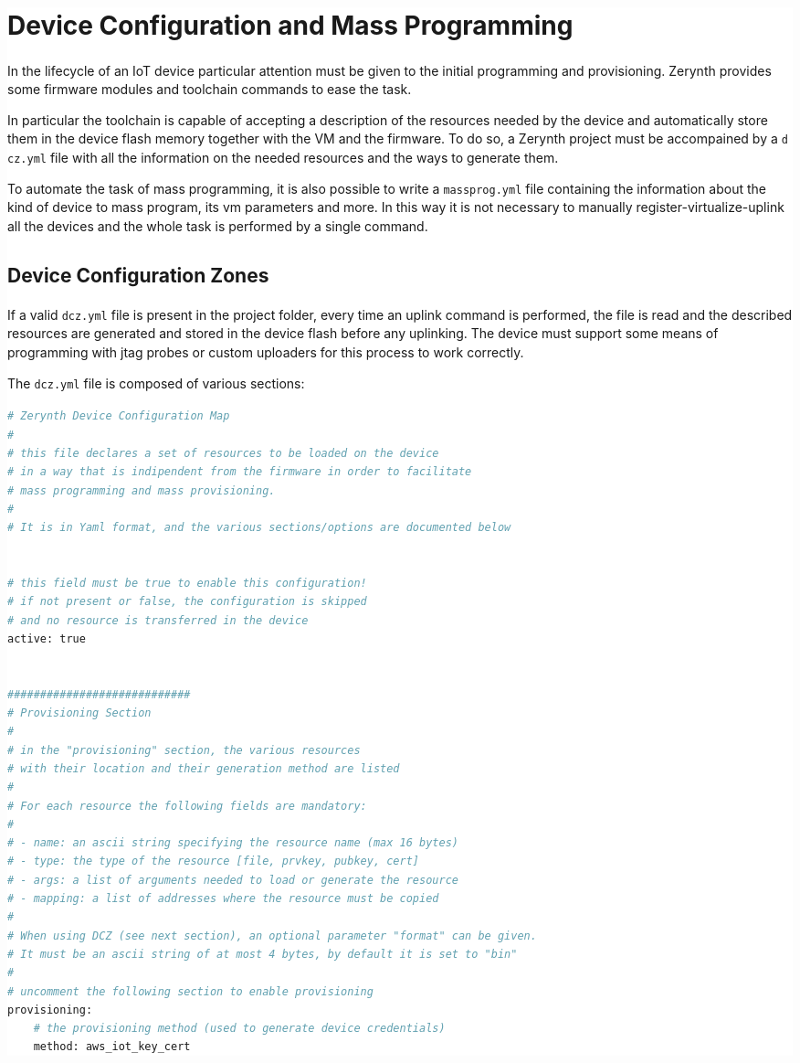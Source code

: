 # Device Configuration and Mass Programming

In the lifecycle of an IoT device particular attention must be given to the initial programming and provisioning.
Zerynth provides some firmware modules and toolchain commands to ease the task.

In particular the toolchain is capable of accepting a description of the resources needed by the device and automatically
store them in the device flash memory together with the VM and the firmware. To do so, a Zerynth project must be accompained
by a `dcz.yml` file with all the information on the needed resources and the ways to generate them.

To automate the task of mass programming, it is also possible to write a `massprog.yml` file containing the information
about the kind of device to mass program, its vm parameters and more. In this way it is not necessary to manually register-virtualize-uplink
all the devices and the whole task is performed by a single command.

## Device Configuration Zones

If a valid `dcz.yml` file is present in the project folder, every time an uplink command is performed, the file is read
and the described resources are generated and stored in the device flash before any uplinking. The device must support some means of
programming with jtag probes or custom uploaders for this process to work correctly.

The `dcz.yml` file is composed of various sections:

```py
# Zerynth Device Configuration Map
#
# this file declares a set of resources to be loaded on the device
# in a way that is indipendent from the firmware in order to facilitate
# mass programming and mass provisioning.
#
# It is in Yaml format, and the various sections/options are documented below


# this field must be true to enable this configuration!
# if not present or false, the configuration is skipped
# and no resource is transferred in the device
active: true


############################
# Provisioning Section
#
# in the "provisioning" section, the various resources
# with their location and their generation method are listed
#
# For each resource the following fields are mandatory:
#
# - name: an ascii string specifying the resource name (max 16 bytes)
# - type: the type of the resource [file, prvkey, pubkey, cert]
# - args: a list of arguments needed to load or generate the resource
# - mapping: a list of addresses where the resource must be copied
#
# When using DCZ (see next section), an optional parameter "format" can be given.
# It must be an ascii string of at most 4 bytes, by default it is set to "bin"
#
# uncomment the following section to enable provisioning
provisioning:
    # the provisioning method (used to generate device credentials)
    method: aws_iot_key_cert
```